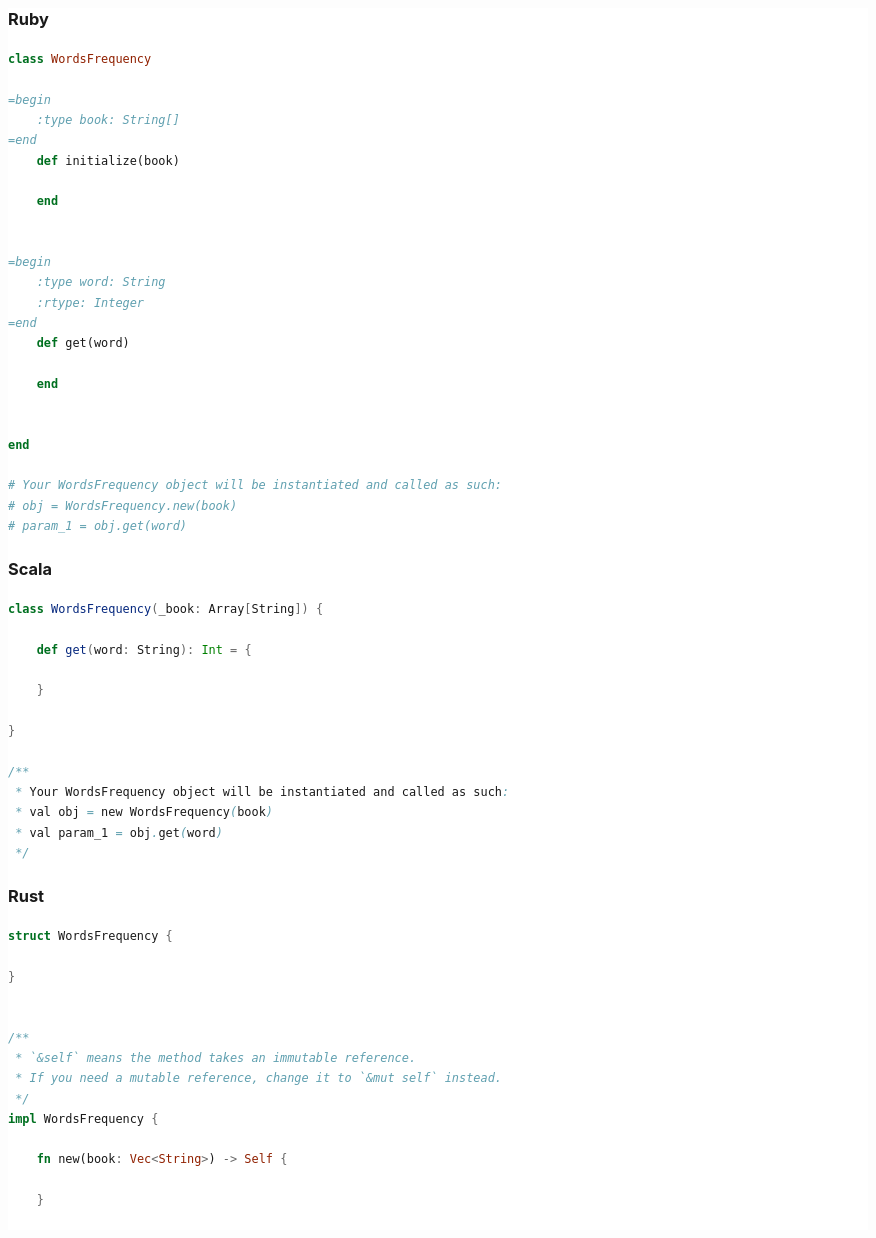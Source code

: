 ### Ruby

```ruby
class WordsFrequency

=begin
    :type book: String[]
=end
    def initialize(book)
        
    end


=begin
    :type word: String
    :rtype: Integer
=end
    def get(word)
        
    end


end

# Your WordsFrequency object will be instantiated and called as such:
# obj = WordsFrequency.new(book)
# param_1 = obj.get(word)
```

### Scala

```scala
class WordsFrequency(_book: Array[String]) {

    def get(word: String): Int = {
        
    }

}

/**
 * Your WordsFrequency object will be instantiated and called as such:
 * val obj = new WordsFrequency(book)
 * val param_1 = obj.get(word)
 */
```

### Rust

```rust
struct WordsFrequency {

}


/** 
 * `&self` means the method takes an immutable reference.
 * If you need a mutable reference, change it to `&mut self` instead.
 */
impl WordsFrequency {

    fn new(book: Vec<String>) -> Self {
        
    }
    
```